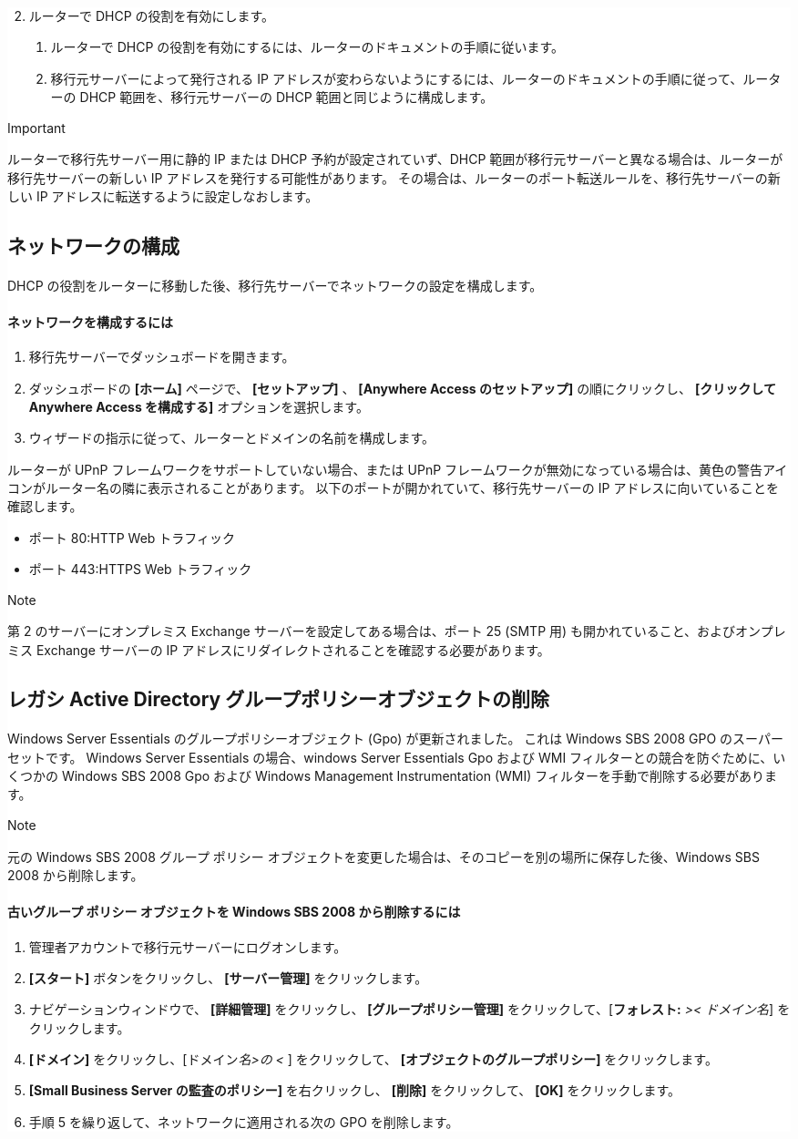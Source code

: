 2. ルーターで DHCP の役割を有効にします。

    1. ルーターで DHCP の役割を有効にするには、ルーターのドキュメントの手順に従います。 

    2. 移行元サーバーによって発行される IP アドレスが変わらないようにするには、ルーターのドキュメントの手順に従って、ルーターの DHCP 範囲を、移行元サーバーの DHCP 範囲と同じように構成します。 

 > [!IMPORTANT]
 > ルーターで移行先サーバー用に静的 IP または DHCP 予約が設定されていず、DHCP 範囲が移行元サーバーと異なる場合は、ルーターが移行先サーバーの新しい IP アドレスを発行する可能性があります。 その場合は、ルーターのポート転送ルールを、移行先サーバーの新しい IP アドレスに転送するように設定しなおします。 

## <a name="configure-the-network"></a>ネットワークの構成
 DHCP の役割をルーターに移動した後、移行先サーバーでネットワークの設定を構成します。 
 
#### <a name="to-configure-the-network"></a>ネットワークを構成するには
 
1. 移行先サーバーでダッシュボードを開きます。
 
2. ダッシュボードの **[ホーム]** ページで、 **[セットアップ]** 、 **[Anywhere Access のセットアップ]** の順にクリックし、 **[クリックして Anywhere Access を構成する]** オプションを選択します。 
 
3. ウィザードの指示に従って、ルーターとドメインの名前を構成します。 
 
 ルーターが UPnP フレームワークをサポートしていない場合、または UPnP フレームワークが無効になっている場合は、黄色の警告アイコンがルーター名の隣に表示されることがあります。 以下のポートが開かれていて、移行先サーバーの IP アドレスに向いていることを確認します。 
 
- ポート 80:HTTP Web トラフィック 
 
- ポート 443:HTTPS Web トラフィック 
 
> [!NOTE]
> 第 2 のサーバーにオンプレミス Exchange サーバーを設定してある場合は、ポート 25 (SMTP 用) も開かれていること、およびオンプレミス Exchange サーバーの IP アドレスにリダイレクトされることを確認する必要があります。
 
## <a name="remove-legacy-active-directory-group-policy-objects"></a>レガシ Active Directory グループポリシーオブジェクトの削除
Windows Server Essentials のグループポリシーオブジェクト (Gpo) が更新されました。 これは Windows SBS 2008 GPO のスーパーセットです。 Windows Server Essentials の場合、windows Server Essentials Gpo および WMI フィルターとの競合を防ぐために、いくつかの Windows SBS 2008 Gpo および Windows Management Instrumentation (WMI) フィルターを手動で削除する必要があります。 
 
> [!NOTE]
> 元の Windows SBS 2008 グループ ポリシー オブジェクトを変更した場合は、そのコピーを別の場所に保存した後、Windows SBS 2008 から削除します。 
 
#### <a name="to-remove-old-group-policy-objects-from-windows-sbs-2008"></a>古いグループ ポリシー オブジェクトを Windows SBS 2008 から削除するには 
 
1. 管理者アカウントで移行元サーバーにログオンします。 
 
2. **[スタート]** ボタンをクリックし、 **[サーバー管理]** をクリックします。 
 
3. ナビゲーションウィンドウで、 **[詳細管理]** をクリックし、 **[グループポリシー管理]** をクリックして、[**フォレスト:** _\>< ドメイン名_] をクリックします。 
 
4. **[ドメイン]** をクリックし、[ドメイン*名\>の <* ] をクリックして、 **[オブジェクトのグループポリシー]** をクリックします。 
 
5. **[Small Business Server の監査のポリシー]** を右クリックし、 **[削除]** をクリックして、 **[OK]** をクリックします。 
 
6. 手順 5 を繰り返して、ネットワークに適用される次の GPO を削除します。 
 